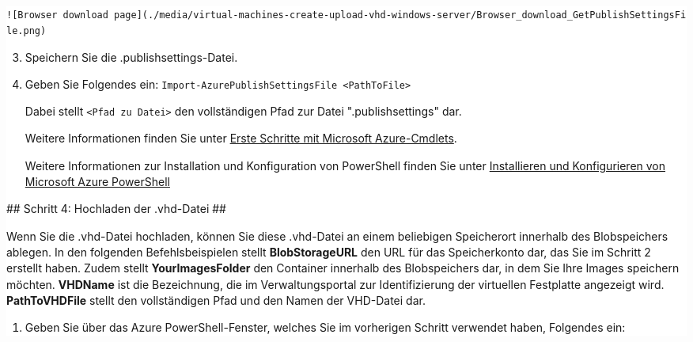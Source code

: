 	![Browser download page](./media/virtual-machines-create-upload-vhd-windows-server/Browser_download_GetPublishSettingsFile.png)

3. Speichern Sie die .publishsettings-Datei. 

4. Geben Sie Folgendes ein: 
	`Import-AzurePublishSettingsFile <PathToFile>`

	Dabei stellt `<Pfad zu Datei>` den vollständigen Pfad zur Datei ".publishsettings" dar. 


	Weitere Informationen finden Sie unter [Erste Schritte mit Microsoft Azure-Cmdlets](http://msdn.microsoft.com/library/windowsazure/jj554332.aspx). 
	
	Weitere Informationen zur Installation und Konfiguration von PowerShell finden Sie unter [Installieren und Konfigurieren von Microsoft Azure PowerShell](http://www.windowsazure.com/documentation/articles/install-configure-powershell/) 


##<a id="upload"> </a>Schritt 4: Hochladen der .vhd-Datei ##

Wenn Sie die .vhd-Datei hochladen, können Sie diese .vhd-Datei an einem beliebigen Speicherort innerhalb des Blobspeichers ablegen. In den folgenden Befehlsbeispielen stellt **BlobStorageURL** den URL für das Speicherkonto dar, das Sie im Schritt 2 erstellt haben. Zudem stellt **YourImagesFolder** den Container innerhalb des Blobspeichers dar, in dem Sie Ihre Images speichern möchten. **VHDName** ist die Bezeichnung, die im Verwaltungsportal zur Identifizierung der virtuellen Festplatte angezeigt wird. **PathToVHDFile** stellt den vollständigen Pfad und den Namen der VHD-Datei dar. 


1. Geben Sie über das Azure PowerShell-Fenster, welches Sie im vorherigen Schritt verwendet haben, Folgendes ein:
